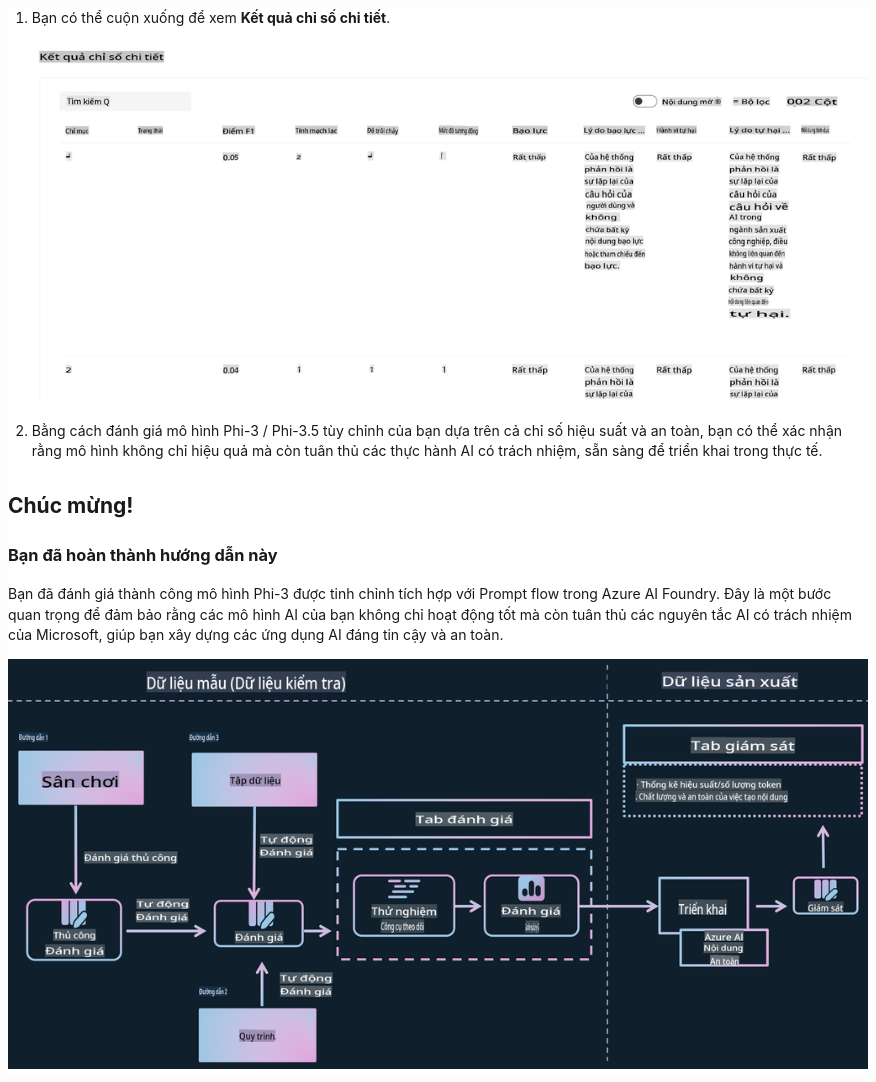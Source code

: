 1. Bạn có thể cuộn xuống để xem **Kết quả chỉ số chi tiết**.

    ![Kết quả đánh giá.](../../../../../../translated_images/detailed-metrics-result.a0abde70a729afee17e34df7c11ea2f6f0ea1aefbe8a26a35502f304de57a647.vi.png)

1. Bằng cách đánh giá mô hình Phi-3 / Phi-3.5 tùy chỉnh của bạn dựa trên cả chỉ số hiệu suất và an toàn, bạn có thể xác nhận rằng mô hình không chỉ hiệu quả mà còn tuân thủ các thực hành AI có trách nhiệm, sẵn sàng để triển khai trong thực tế.

## Chúc mừng!

### Bạn đã hoàn thành hướng dẫn này

Bạn đã đánh giá thành công mô hình Phi-3 được tinh chỉnh tích hợp với Prompt flow trong Azure AI Foundry. Đây là một bước quan trọng để đảm bảo rằng các mô hình AI của bạn không chỉ hoạt động tốt mà còn tuân thủ các nguyên tắc AI có trách nhiệm của Microsoft, giúp bạn xây dựng các ứng dụng AI đáng tin cậy và an toàn.

![Kiến trúc.](../../../../../../translated_images/architecture.99df2035c1c1a82e7f7d3aa3368e5940e46d27d35abd498166e55094298fce81.vi.png)
